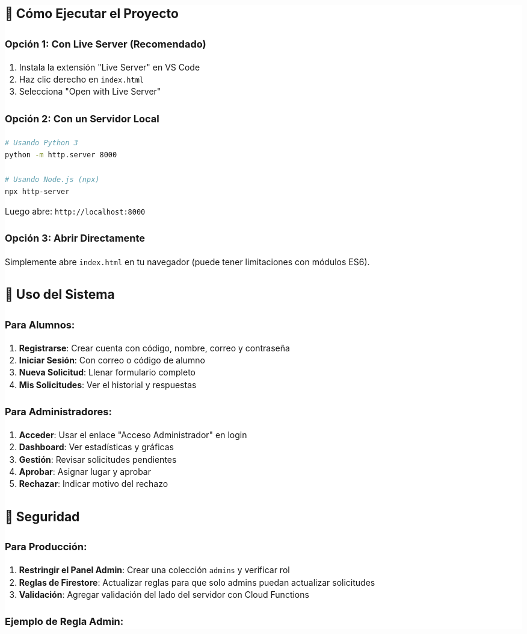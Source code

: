 ## 🚀 Cómo Ejecutar el Proyecto

### Opción 1: Con Live Server (Recomendado)

1. Instala la extensión "Live Server" en VS Code
2. Haz clic derecho en `index.html`
3. Selecciona "Open with Live Server"

### Opción 2: Con un Servidor Local

```bash
# Usando Python 3
python -m http.server 8000

# Usando Node.js (npx)
npx http-server
```

Luego abre: `http://localhost:8000`

### Opción 3: Abrir Directamente

Simplemente abre `index.html` en tu navegador (puede tener limitaciones con módulos ES6).

## 📝 Uso del Sistema

### Para Alumnos:

1. **Registrarse**: Crear cuenta con código, nombre, correo y contraseña
2. **Iniciar Sesión**: Con correo o código de alumno
3. **Nueva Solicitud**: Llenar formulario completo
4. **Mis Solicitudes**: Ver el historial y respuestas

### Para Administradores:

1. **Acceder**: Usar el enlace "Acceso Administrador" en login
2. **Dashboard**: Ver estadísticas y gráficas
3. **Gestión**: Revisar solicitudes pendientes
4. **Aprobar**: Asignar lugar y aprobar
5. **Rechazar**: Indicar motivo del rechazo

## 🔐 Seguridad

### Para Producción:

1. **Restringir el Panel Admin**: Crear una colección `admins` y verificar rol
2. **Reglas de Firestore**: Actualizar reglas para que solo admins puedan actualizar solicitudes
3. **Validación**: Agregar validación del lado del servidor con Cloud Functions

### Ejemplo de Regla Admin:
